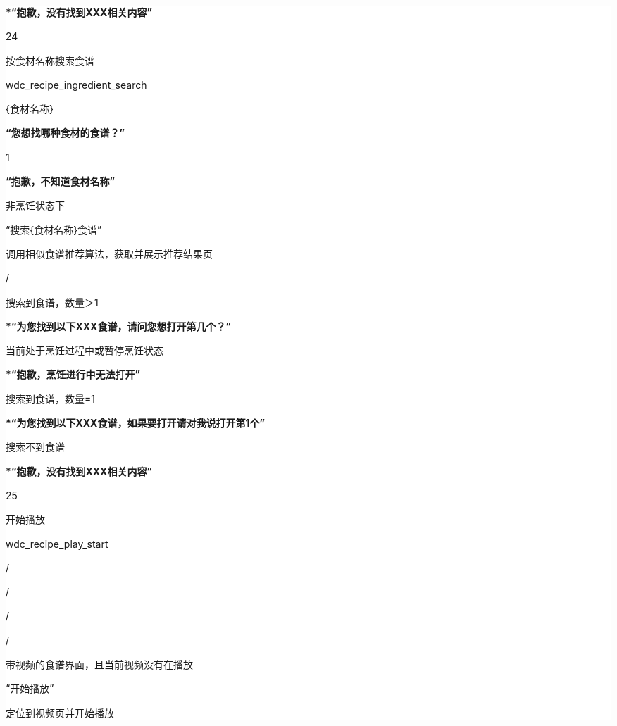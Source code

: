 **\*“抱歉，没有找到XXX相关内容”**

  

24

按食材名称搜索食谱

wdc\_recipe\_ingredient\_search

{食材名称}

**“您想找哪种食材的食谱？”**

1

**“抱歉，不知道食材名称”**

非烹饪状态下

“搜索{食材名称}食谱”

调用相似食谱推荐算法，获取并展示推荐结果页

/

搜索到食谱，数量＞1

**\*“为您找到以下XXX食谱，请问您想打开第几个？”**

当前处于烹饪过程中或暂停烹饪状态

**\*“抱歉，烹饪进行中无法打开”**

  

搜索到食谱，数量=1

**\*“为您找到以下XXX食谱，如果要打开请对我说打开第1个”**

  

搜索不到食谱

**\*“抱歉，没有找到XXX相关内容”**

  

25

开始播放

wdc\_recipe\_play\_start

/

/

/

/

带视频的食谱界面，且当前视频没有在播放

“开始播放”

定位到视频页并开始播放
